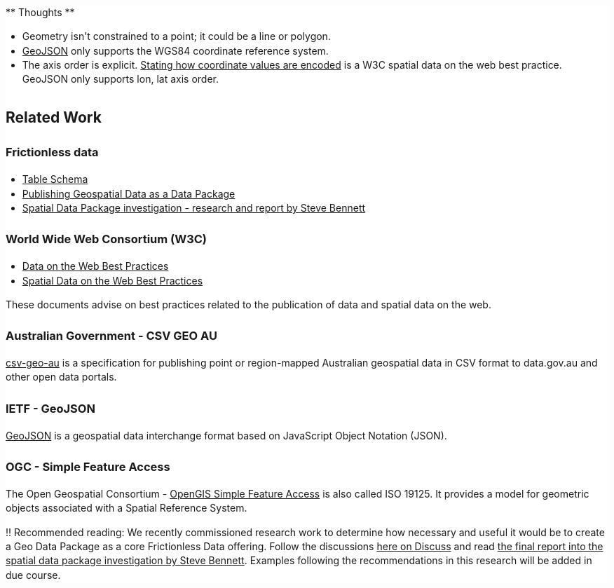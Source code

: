 ** Thoughts **

* Geometry isn't constrained to a point; it could be a line or polygon.
* [GeoJSON](https://tools.ietf.org/html/rfc7946#page-12) only supports the WGS84 coordinate reference system.
* The axis order is explicit. [Stating how coordinate values are encoded](https://www.w3.org/TR/sdw-bp/#bp-crs) is a W3C spatial data on the web best practice. GeoJSON only supports lon, lat axis order.

## Related Work

### Frictionless data

* [Table Schema](/specs/table-schema/)
* [Publishing Geospatial Data as a Data Package](/blog/2016/04/30/publish-geo/)
* [Spatial Data Package investigation - research and report by Steve Bennett](https://research.okfn.org/spatial-data-package-investigation/)

### World Wide Web Consortium (W3C)

* [Data on the Web Best Practices](https://www.w3.org/TR/dwbp/)
* [Spatial Data on the Web Best Practices](http://www.w3.org/TR/sdw-bp)

These documents advise on best practices related to the publication of data and spatial data on the web.

### Australian Government - CSV GEO AU

[csv-geo-au](https://github.com/TerriaJS/nationalmap/wiki/csv-geo-au) is a specification for publishing point or region-mapped Australian geospatial data in CSV format to data.gov.au and other open data portals.

### IETF - GeoJSON

[GeoJSON](https://tools.ietf.org/html/rfc7946) is a geospatial data interchange format based on JavaScript Object Notation (JSON).

### OGC - Simple Feature Access

The Open Geospatial Consortium - [OpenGIS Simple Feature Access](http://www.opengeospatial.org/standards/sfa) is also called ISO 19125. It provides a model for geometric objects associated with a Spatial Reference System.

!! Recommended reading: We recently commissioned research work to determine how necessary and useful it would be to create a Geo Data Package as a core Frictionless Data offering. Follow the discussions [here on Discuss](https://discuss.okfn.org/t/geo-data-package/6143) and read [the final report into the spatial data package investigation by Steve Bennett](https://research.okfn.org/spatial-data-package-investigation/). Examples following the recommendations in this research will be added in due course.

[dp]: /data-package
[dp-main]: /data-package
[tdp]: /data-package/#tabular-data-package
[ts]: /table-schema/
[ts-types]: /specs/table-schema/#field-descriptors
[csv]: /blog/2018/07/09/csv/
[json]: http://en.wikipedia.org/wiki/JSON

[spec-dp]: /specs/data-package/
[spec-tdp]: /specs/tabular-data-package/
[spec-ts]: /specs/table-schema/
[spec-csvddf]: /specs/csv-dialect/

[publish]: /docs/publish/
[pub-tabular]: /blog/2016/07/21/publish-tabular/
[pub-online]: /blog/2018/08/29/publish-online/
[pub-any]: /blog/2016/07/21/publish-any/
[pub-geo]: /blog/2016/04/30/publish-geo/
[pub-faq]: /docs/publish-faq/

[tools]: /software/
[dp-creator]: http://create.frictionlessdata.io
[dp-viewer]: http://create.frictionlessdata.io
